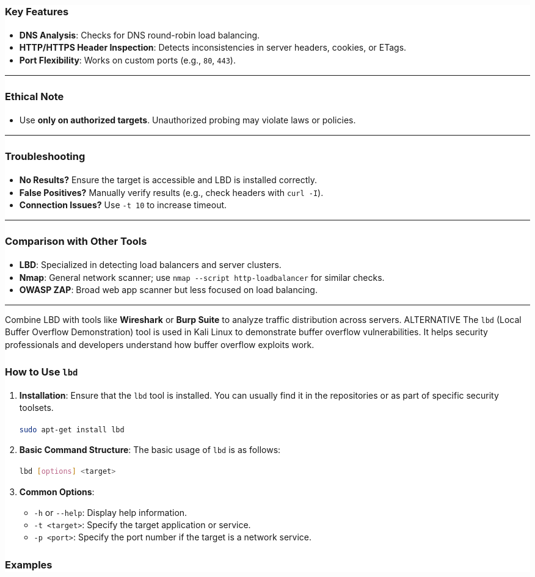 
### **Key Features**
- **DNS Analysis**: Checks for DNS round-robin load balancing.
- **HTTP/HTTPS Header Inspection**: Detects inconsistencies in server headers, cookies, or ETags.
- **Port Flexibility**: Works on custom ports (e.g., `80`, `443`).

---

### **Ethical Note**
- Use **only on authorized targets**. Unauthorized probing may violate laws or policies.

---

### **Troubleshooting**
- **No Results?** Ensure the target is accessible and LBD is installed correctly.
- **False Positives?** Manually verify results (e.g., check headers with `curl -I`).
- **Connection Issues?** Use `-t 10` to increase timeout.

---

### **Comparison with Other Tools**
- **LBD**: Specialized in detecting load balancers and server clusters.
- **Nmap**: General network scanner; use `nmap --script http-loadbalancer` for similar checks.
- **OWASP ZAP**: Broad web app scanner but less focused on load balancing.

---

Combine LBD with tools like **Wireshark** or **Burp Suite** to analyze traffic distribution across servers.
                    ALTERNATIVE
The `lbd` (Local Buffer Overflow Demonstration) tool is used in Kali Linux to demonstrate buffer overflow vulnerabilities. It helps security professionals and developers understand how buffer overflow exploits work.

### How to Use `lbd`

1. **Installation**: Ensure that the `lbd` tool is installed. You can usually find it in the repositories or as part of specific security toolsets.

   ```bash
   sudo apt-get install lbd
   ```

2. **Basic Command Structure**: The basic usage of `lbd` is as follows:

   ```bash
   lbd [options] <target>
   ```

3. **Common Options**:
   - `-h` or `--help`: Display help information.
   - `-t <target>`: Specify the target application or service.
   - `-p <port>`: Specify the port number if the target is a network service.

### Examples
